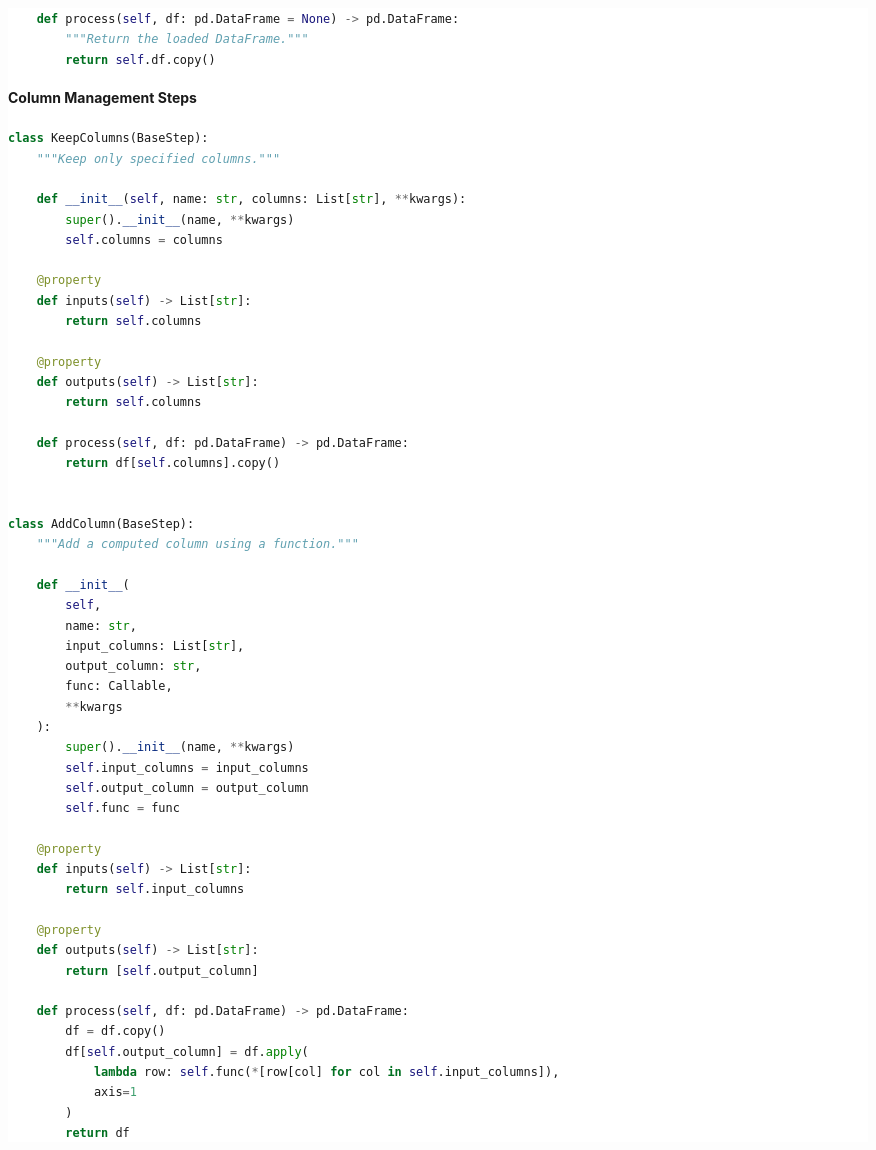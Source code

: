 ```python
    def process(self, df: pd.DataFrame = None) -> pd.DataFrame:
        """Return the loaded DataFrame."""
        return self.df.copy()
```

#### Column Management Steps

```python
class KeepColumns(BaseStep):
    """Keep only specified columns."""
    
    def __init__(self, name: str, columns: List[str], **kwargs):
        super().__init__(name, **kwargs)
        self.columns = columns
    
    @property
    def inputs(self) -> List[str]:
        return self.columns
    
    @property
    def outputs(self) -> List[str]:
        return self.columns
    
    def process(self, df: pd.DataFrame) -> pd.DataFrame:
        return df[self.columns].copy()


class AddColumn(BaseStep):
    """Add a computed column using a function."""
    
    def __init__(
        self,
        name: str,
        input_columns: List[str],
        output_column: str,
        func: Callable,
        **kwargs
    ):
        super().__init__(name, **kwargs)
        self.input_columns = input_columns
        self.output_column = output_column
        self.func = func
    
    @property
    def inputs(self) -> List[str]:
        return self.input_columns
    
    @property
    def outputs(self) -> List[str]:
        return [self.output_column]
    
    def process(self, df: pd.DataFrame) -> pd.DataFrame:
        df = df.copy()
        df[self.output_column] = df.apply(
            lambda row: self.func(*[row[col] for col in self.input_columns]),
            axis=1
        )
        return df
```
